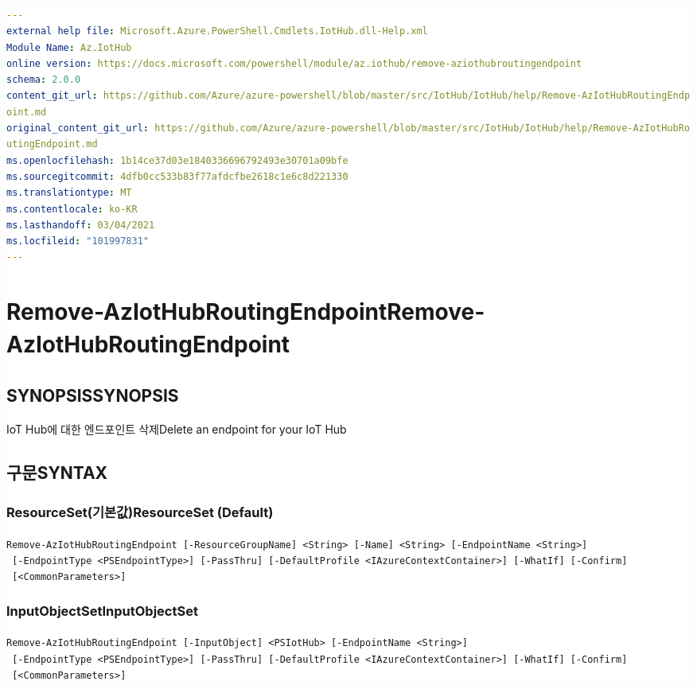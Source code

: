 ```yaml
---
external help file: Microsoft.Azure.PowerShell.Cmdlets.IotHub.dll-Help.xml
Module Name: Az.IotHub
online version: https://docs.microsoft.com/powershell/module/az.iothub/remove-aziothubroutingendpoint
schema: 2.0.0
content_git_url: https://github.com/Azure/azure-powershell/blob/master/src/IotHub/IotHub/help/Remove-AzIotHubRoutingEndpoint.md
original_content_git_url: https://github.com/Azure/azure-powershell/blob/master/src/IotHub/IotHub/help/Remove-AzIotHubRoutingEndpoint.md
ms.openlocfilehash: 1b14ce37d03e1840336696792493e30701a09bfe
ms.sourcegitcommit: 4dfb0cc533b83f77afdcfbe2618c1e6c8d221330
ms.translationtype: MT
ms.contentlocale: ko-KR
ms.lasthandoff: 03/04/2021
ms.locfileid: "101997831"
---
```

# <span data-ttu-id="0d99b-101">Remove-AzIotHubRoutingEndpoint</span><span class="sxs-lookup"><span data-stu-id="0d99b-101">Remove-AzIotHubRoutingEndpoint</span></span>

## <span data-ttu-id="0d99b-102">SYNOPSIS</span><span class="sxs-lookup"><span data-stu-id="0d99b-102">SYNOPSIS</span></span>
<span data-ttu-id="0d99b-103">IoT Hub에 대한 엔드포인트 삭제</span><span class="sxs-lookup"><span data-stu-id="0d99b-103">Delete an endpoint for your IoT Hub</span></span>

## <span data-ttu-id="0d99b-104">구문</span><span class="sxs-lookup"><span data-stu-id="0d99b-104">SYNTAX</span></span>

### <span data-ttu-id="0d99b-105">ResourceSet(기본값)</span><span class="sxs-lookup"><span data-stu-id="0d99b-105">ResourceSet (Default)</span></span>
```
Remove-AzIotHubRoutingEndpoint [-ResourceGroupName] <String> [-Name] <String> [-EndpointName <String>]
 [-EndpointType <PSEndpointType>] [-PassThru] [-DefaultProfile <IAzureContextContainer>] [-WhatIf] [-Confirm]
 [<CommonParameters>]
```

### <span data-ttu-id="0d99b-106">InputObjectSet</span><span class="sxs-lookup"><span data-stu-id="0d99b-106">InputObjectSet</span></span>
```
Remove-AzIotHubRoutingEndpoint [-InputObject] <PSIotHub> [-EndpointName <String>]
 [-EndpointType <PSEndpointType>] [-PassThru] [-DefaultProfile <IAzureContextContainer>] [-WhatIf] [-Confirm]
 [<CommonParameters>]
```
